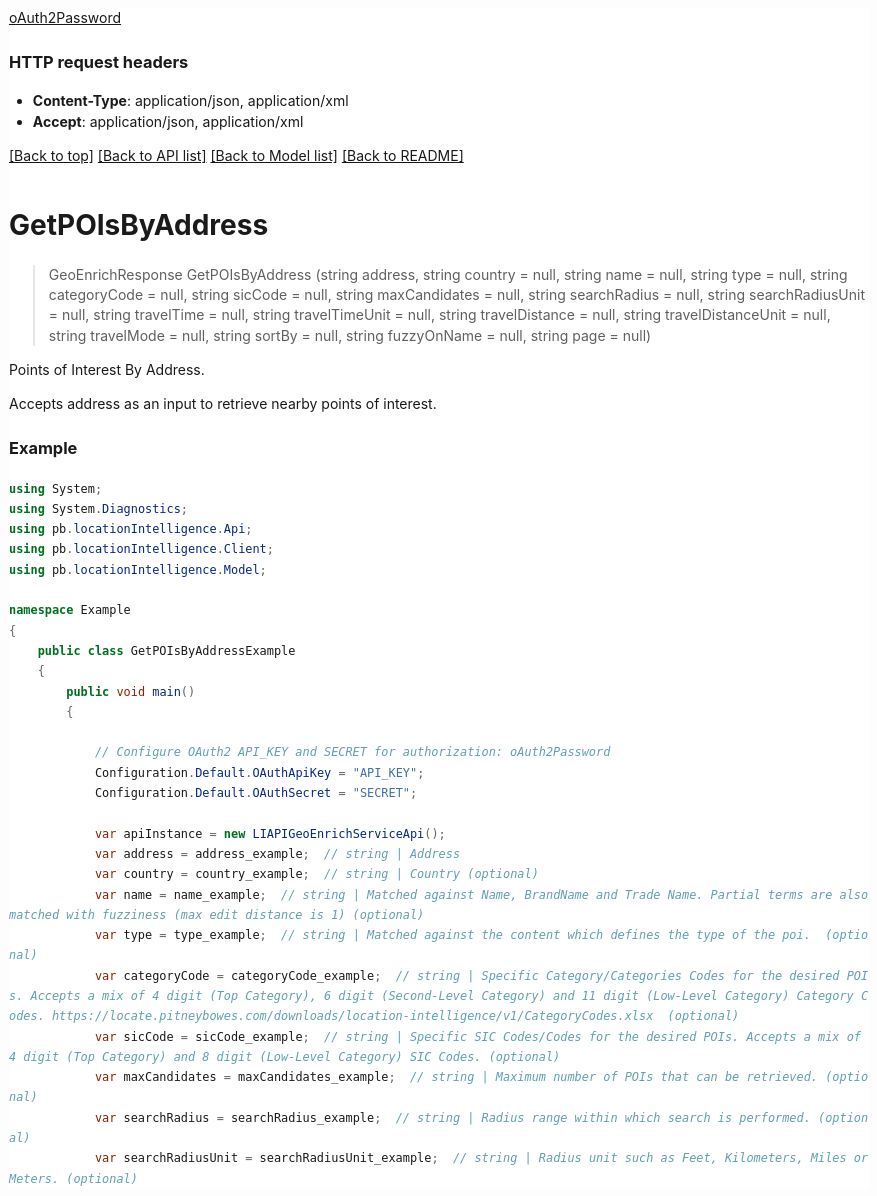 [oAuth2Password](../README.md#oAuth2Password)

### HTTP request headers

 - **Content-Type**: application/json, application/xml
 - **Accept**: application/json, application/xml

[[Back to top]](#) [[Back to API list]](../README.md#documentation-for-api-endpoints) [[Back to Model list]](../README.md#documentation-for-models) [[Back to README]](../README.md)

<a name="getpoisbyaddress"></a>
# **GetPOIsByAddress**
> GeoEnrichResponse GetPOIsByAddress (string address, string country = null, string name = null, string type = null, string categoryCode = null, string sicCode = null, string maxCandidates = null, string searchRadius = null, string searchRadiusUnit = null, string travelTime = null, string travelTimeUnit = null, string travelDistance = null, string travelDistanceUnit = null, string travelMode = null, string sortBy = null, string fuzzyOnName = null, string page = null)

Points of Interest By Address.

Accepts address as an input to retrieve nearby points of interest.

### Example
```csharp
using System;
using System.Diagnostics;
using pb.locationIntelligence.Api;
using pb.locationIntelligence.Client;
using pb.locationIntelligence.Model;

namespace Example
{
    public class GetPOIsByAddressExample
    {
        public void main()
        {
            
            // Configure OAuth2 API_KEY and SECRET for authorization: oAuth2Password
            Configuration.Default.OAuthApiKey = "API_KEY";
            Configuration.Default.OAuthSecret = "SECRET";

            var apiInstance = new LIAPIGeoEnrichServiceApi();
            var address = address_example;  // string | Address
            var country = country_example;  // string | Country (optional) 
            var name = name_example;  // string | Matched against Name, BrandName and Trade Name. Partial terms are also matched with fuzziness (max edit distance is 1) (optional) 
            var type = type_example;  // string | Matched against the content which defines the type of the poi.  (optional) 
            var categoryCode = categoryCode_example;  // string | Specific Category/Categories Codes for the desired POIs. Accepts a mix of 4 digit (Top Category), 6 digit (Second-Level Category) and 11 digit (Low-Level Category) Category Codes. https://locate.pitneybowes.com/downloads/location-intelligence/v1/CategoryCodes.xlsx  (optional) 
            var sicCode = sicCode_example;  // string | Specific SIC Codes/Codes for the desired POIs. Accepts a mix of 4 digit (Top Category) and 8 digit (Low-Level Category) SIC Codes. (optional) 
            var maxCandidates = maxCandidates_example;  // string | Maximum number of POIs that can be retrieved. (optional) 
            var searchRadius = searchRadius_example;  // string | Radius range within which search is performed. (optional) 
            var searchRadiusUnit = searchRadiusUnit_example;  // string | Radius unit such as Feet, Kilometers, Miles or Meters. (optional) 
```